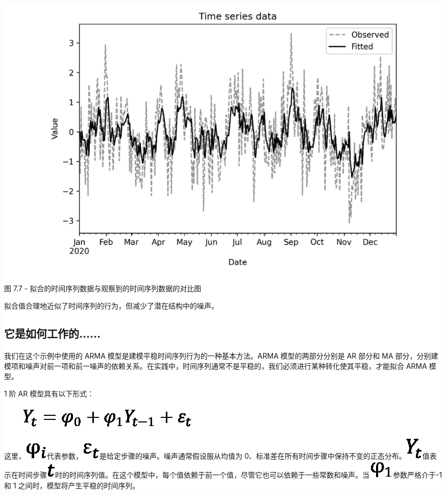 ![图 7.7 - 拟合的时间序列数据与观察到的时间序列数据的对比图](img/7.7.jpg)

图 7.7 - 拟合的时间序列数据与观察到的时间序列数据的对比图

拟合值合理地近似了时间序列的行为，但减少了潜在结构中的噪声。

## 它是如何工作的……

我们在这个示例中使用的 ARMA 模型是建模平稳时间序列行为的一种基本方法。ARMA 模型的两部分分别是 AR 部分和 MA 部分，分别建模项和噪声对前一项和前一噪声的依赖关系。在实践中，时间序列通常不是平稳的，我们必须进行某种转化使其平稳，才能拟合 ARMA 模型。

1 阶 AR 模型具有以下形式：

![](img/Formula_07_047.png)

这里，![](img/Formula_07_048.png)代表参数，![](img/Formula_07_049.png)是给定步骤的噪声。噪声通常假设服从均值为 0、标准差在所有时间步骤中保持不变的正态分布。![](img/Formula_07_050.png)值表示在时间步骤![](img/Formula_07_051.png)时的时间序列值。在这个模型中，每个值依赖于前一个值，尽管它也可以依赖于一些常数和噪声。当![](img/Formula_07_052.png)参数严格介于-1 和 1 之间时，模型将产生平稳的时间序列。
